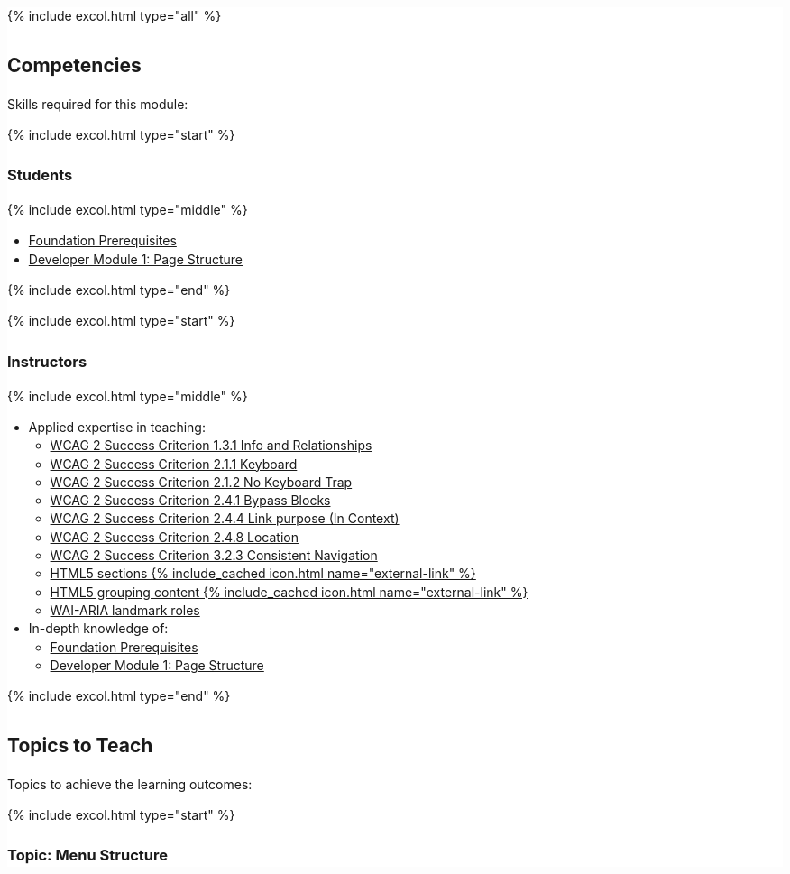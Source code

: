 {% include excol.html type="all" %}

## Competencies

Skills required for this module:

{% include excol.html type="start" %}

### Students

{% include excol.html type="middle" %}

* [Foundation Prerequisites](/curricula/developer-modules/#foundation-prerequisites)
* [Developer Module 1: Page Structure](/curricula/developer-modules/page-structure/)

{% include excol.html type="end" %}

{% include excol.html type="start" %}

### Instructors

{% include excol.html type="middle" %}

* Applied expertise in teaching:
  * [WCAG 2 Success Criterion 1.3.1 Info and Relationships](https://www.w3.org/WAI/WCAG21/quickref/#info-and-relationships)
  * [WCAG 2 Success Criterion 2.1.1 Keyboard](https://www.w3.org/WAI/WCAG21/quickref/#keyboard)
  * [WCAG 2 Success Criterion 2.1.2 No Keyboard Trap](https://www.w3.org/WAI/WCAG21/quickref/#no-keyboard-trap)
  * [WCAG 2 Success Criterion 2.4.1 Bypass Blocks](https://www.w3.org/WAI/WCAG21/quickref/#bypass-blocks)
  * [WCAG 2 Success Criterion 2.4.4 Link purpose (In Context)](https://www.w3.org/WAI/WCAG21/quickref/#link-purpose-in-context)
  * [WCAG 2 Success Criterion 2.4.8 Location](https://www.w3.org/WAI/WCAG21/quickref/#location)
  * [WCAG 2 Success Criterion 3.2.3 Consistent Navigation](https://www.w3.org/WAI/WCAG21/quickref/#consistent-navigation)
  * [HTML5 sections {% include_cached icon.html name="external-link" %}](https://html.spec.whatwg.org/multipage/sections.html#sections)
  * [HTML5 grouping content {% include_cached icon.html name="external-link" %}](https://html.spec.whatwg.org/multipage/grouping-content.html#grouping-content)
  * [WAI-ARIA landmark roles](https://www.w3.org/TR/wai-aria/#landmark_roles)
* In-depth knowledge of:
  * [Foundation Prerequisites](/curricula/developer-modules/#foundation-prerequisites)
  * [Developer Module 1: Page Structure](/curricula/developer-modules/page-structure/)

{% include excol.html type="end" %}

## Topics to Teach

Topics to achieve the learning outcomes:

{% include excol.html type="start" %}

### Topic: Menu Structure
